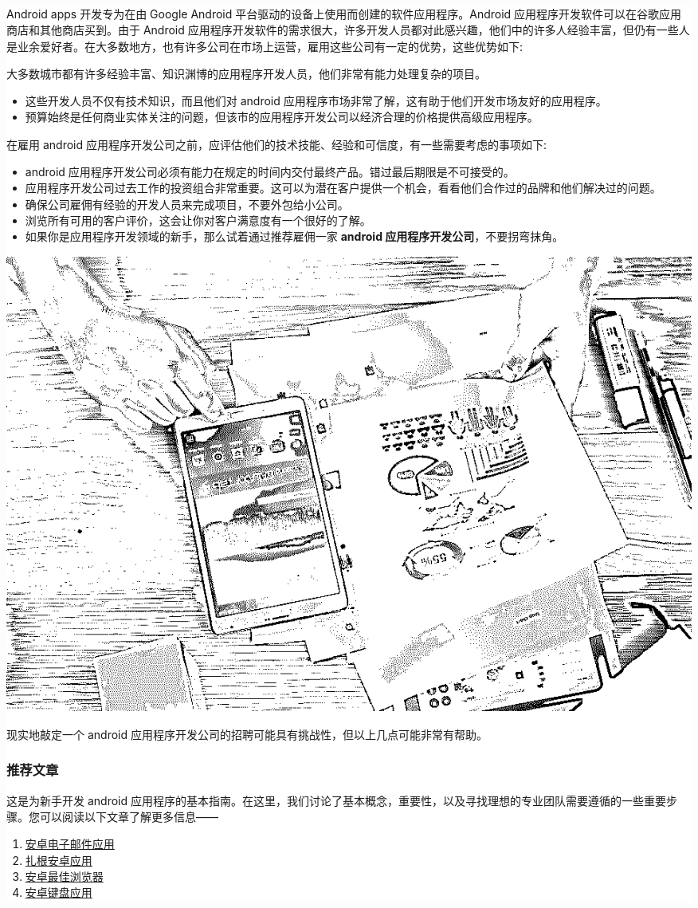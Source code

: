 Android apps 开发专为在由 Google Android 平台驱动的设备上使用而创建的软件应用程序。Android 应用程序开发软件可以在谷歌应用商店和其他商店买到。由于 Android 应用程序开发软件的需求很大，许多开发人员都对此感兴趣，他们中的许多人经验丰富，但仍有一些人是业余爱好者。在大多数地方，也有许多公司在市场上运营，雇用这些公司有一定的优势，这些优势如下:

大多数城市都有许多经验丰富、知识渊博的应用程序开发人员，他们非常有能力处理复杂的项目。

*   这些开发人员不仅有技术知识，而且他们对 android 应用程序市场非常了解，这有助于他们开发市场友好的应用程序。
*   预算始终是任何商业实体关注的问题，但该市的应用程序开发公司以经济合理的价格提供高级应用程序。

在雇用 android 应用程序开发公司之前，应评估他们的技术技能、经验和可信度，有一些需要考虑的事项如下:

*   android 应用程序开发公司必须有能力在规定的时间内交付最终产品。错过最后期限是不可接受的。
*   应用程序开发公司过去工作的投资组合非常重要。这可以为潜在客户提供一个机会，看看他们合作过的品牌和他们解决过的问题。
*   确保公司雇佣有经验的开发人员来完成项目，不要外包给小公司。
*   浏览所有可用的客户评价，这会让你对客户满意度有一个很好的了解。
*   如果你是应用程序开发领域的新手，那么试着通过推荐雇佣一家 **android 应用程序开发公司**，不要拐弯抹角。

![android apps development for beginners](img/ea2a37b1b99c9959292d9d59bb5ba052.png)



现实地敲定一个 android 应用程序开发公司的招聘可能具有挑战性，但以上几点可能非常有帮助。

### 推荐文章

这是为新手开发 android 应用程序的基本指南。在这里，我们讨论了基本概念，重要性，以及寻找理想的专业团队需要遵循的一些重要步骤。您可以阅读以下文章了解更多信息——

1.  [安卓电子邮件应用](https://www.educba.com/email-apps-for-android/)
2.  [扎根安卓应用](https://www.educba.com/rooting-android-apps/)
3.  [安卓最佳浏览器](https://www.educba.com/best-browser-for-android/)
4.  [安卓键盘应用](https://www.educba.com/keyboard-apps-for-android/)





